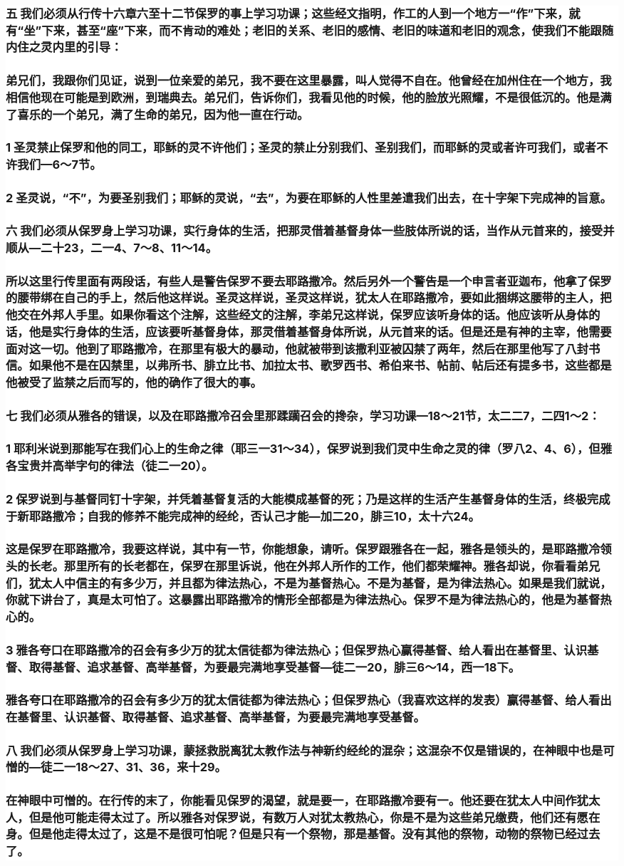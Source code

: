 ### 五   我们必须从行传十六章六至十二节保罗的事上学习功课；这些经文指明，作工的人到一个地方一“作”下来，就有“坐”下来，甚至“座”下来，而不肯动的难处；老旧的关系、老旧的感情、老旧的味道和老旧的观念，使我们不能跟随内住之灵内里的引导：

### 弟兄们，我跟你们见证，说到一位亲爱的弟兄，我不要在这里暴露，叫人觉得不自在。他曾经在加州住在一个地方，我相信他现在可能是到欧洲，到瑞典去。弟兄们，告诉你们，我看见他的时候，他的脸放光照耀，不是很低沉的。他是满了喜乐的一个弟兄，满了生命的弟兄，因为他一直在行动。

### 1   圣灵禁止保罗和他的同工，耶稣的灵不许他们；圣灵的禁止分别我们、圣别我们，而耶稣的灵或者许可我们，或者不许我们—6～7节。

### 2   圣灵说，“不”，为要圣别我们；耶稣的灵说，“去”，为要在耶稣的人性里差遣我们出去，在十字架下完成神的旨意。

### 六   我们必须从保罗身上学习功课，实行身体的生活，把那灵借着基督身体一些肢体所说的话，当作从元首来的，接受并顺从—二十23，二一4、7～8、11～14。

### 所以这里行传里面有两段话，有些人是警告保罗不要去耶路撒冷。然后另外一个警告是一个申言者亚迦布，他拿了保罗的腰带绑在自己的手上，然后他这样说。圣灵这样说，圣灵这样说，犹太人在耶路撒冷，要如此捆绑这腰带的主人，把他交在外邦人手里。如果你看这个注解，这些经文的注解，李弟兄这样说，保罗应该听身体的话。他应该听从身体的话，他是实行身体的生活，应该要听基督身体，那灵借着基督身体所说，从元首来的话。但是还是有神的主宰，他需要面对这一切。他到了耶路撒冷，在那里有极大的暴动，他就被带到该撒利亚被囚禁了两年，然后在那里他写了八封书信。如果他不是在囚禁里，以弗所书、腓立比书、加拉太书、歌罗西书、希伯来书、帖前、帖后还有提多书，这些都是他被受了监禁之后而写的，他的确作了很大的事。

### 七   我们必须从雅各的错误，以及在耶路撒冷召会里那蹂躏召会的搀杂，学习功课—18～21节，太二二7，二四1～2：

### 1   耶利米说到那能写在我们心上的生命之律（耶三一31～34），保罗说到我们灵中生命之灵的律（罗八2、4、6），但雅各宝贵并高举字句的律法（徒二一20）。

### 2   保罗说到与基督同钉十字架，并凭着基督复活的大能模成基督的死；乃是这样的生活产生基督身体的生活，终极完成于新耶路撒冷；自我的修养不能完成神的经纶，否认己才能—加二20，腓三10，太十六24。

### 这是保罗在耶路撒冷，我要这样说，其中有一节，你能想象，请听。保罗跟雅各在一起，雅各是领头的，是耶路撒冷领头的长老。那里所有的长老都在，保罗在那里诉说，他在外邦人所作的工作，他们都荣耀神。雅各却说，你看看弟兄们，犹太人中信主的有多少万，并且都为律法热心，不是为基督热心。不是为基督，是为律法热心。如果是我们就说，你就下讲台了，真是太可怕了。这暴露出耶路撒冷的情形全部都是为律法热心。保罗不是为律法热心的，他是为基督热心的。

### 3   雅各夸口在耶路撒冷的召会有多少万的犹太信徒都为律法热心；但保罗热心赢得基督、给人看出在基督里、认识基督、取得基督、追求基督、高举基督，为要最完满地享受基督—徒二一20，腓三6～14，西一18下。

### 雅各夸口在耶路撒冷的召会有多少万的犹太信徒都为律法热心；但保罗热心（我喜欢这样的发表）赢得基督、给人看出在基督里、认识基督、取得基督、追求基督、高举基督，为要最完满地享受基督。

### 八   我们必须从保罗身上学习功课，蒙拯救脱离犹太教作法与神新约经纶的混杂；这混杂不仅是错误的，在神眼中也是可憎的—徒二一18～27、31、36，来十29。

### 在神眼中可憎的。在行传的末了，你能看见保罗的渴望，就是要一，在耶路撒冷要有一。他还要在犹太人中间作犹太人，但是他可能走得太过了。所以雅各对保罗说，有数万人对犹太教热心，你是不是为这些弟兄缴费，他们还有愿在身。但是他走得太过了，这是不是很可怕呢？但是只有一个祭物，那是基督。没有其他的祭物，动物的祭物已经过去了。
